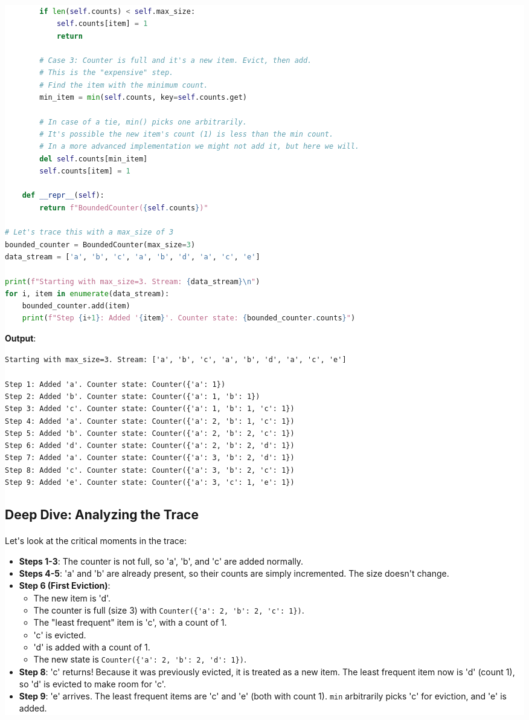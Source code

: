 ```python
        if len(self.counts) < self.max_size:
            self.counts[item] = 1
            return

        # Case 3: Counter is full and it's a new item. Evict, then add.
        # This is the "expensive" step.
        # Find the item with the minimum count.
        min_item = min(self.counts, key=self.counts.get)

        # In case of a tie, min() picks one arbitrarily.
        # It's possible the new item's count (1) is less than the min count.
        # In a more advanced implementation we might not add it, but here we will.
        del self.counts[min_item]
        self.counts[item] = 1

    def __repr__(self):
        return f"BoundedCounter({self.counts})"

# Let's trace this with a max_size of 3
bounded_counter = BoundedCounter(max_size=3)
data_stream = ['a', 'b', 'c', 'a', 'b', 'd', 'a', 'c', 'e']

print(f"Starting with max_size=3. Stream: {data_stream}\n")
for i, item in enumerate(data_stream):
    bounded_counter.add(item)
    print(f"Step {i+1}: Added '{item}'. Counter state: {bounded_counter.counts}")
```

**Output**:

```
Starting with max_size=3. Stream: ['a', 'b', 'c', 'a', 'b', 'd', 'a', 'c', 'e']

Step 1: Added 'a'. Counter state: Counter({'a': 1})
Step 2: Added 'b'. Counter state: Counter({'a': 1, 'b': 1})
Step 3: Added 'c'. Counter state: Counter({'a': 1, 'b': 1, 'c': 1})
Step 4: Added 'a'. Counter state: Counter({'a': 2, 'b': 1, 'c': 1})
Step 5: Added 'b'. Counter state: Counter({'a': 2, 'b': 2, 'c': 1})
Step 6: Added 'd'. Counter state: Counter({'a': 2, 'b': 2, 'd': 1})
Step 7: Added 'a'. Counter state: Counter({'a': 3, 'b': 2, 'd': 1})
Step 8: Added 'c'. Counter state: Counter({'a': 3, 'b': 2, 'c': 1})
Step 9: Added 'e'. Counter state: Counter({'a': 3, 'c': 1, 'e': 1})
```

## Deep Dive: Analyzing the Trace

Let's look at the critical moments in the trace:

- **Steps 1-3**: The counter is not full, so 'a', 'b', and 'c' are added normally.
- **Steps 4-5**: 'a' and 'b' are already present, so their counts are simply incremented. The size doesn't change.
- **Step 6 (First Eviction)**:
  - The new item is 'd'.
  - The counter is full (size 3) with `Counter({'a': 2, 'b': 2, 'c': 1})`.
  - The "least frequent" item is 'c', with a count of 1.
  - 'c' is evicted.
  - 'd' is added with a count of 1.
  - The new state is `Counter({'a': 2, 'b': 2, 'd': 1})`.
- **Step 8**: 'c' returns! Because it was previously evicted, it is treated as a new item. The least frequent item now is 'd' (count 1), so 'd' is evicted to make room for 'c'.
- **Step 9**: 'e' arrives. The least frequent items are 'c' and 'e' (both with count 1). `min` arbitrarily picks 'c' for eviction, and 'e' is added.
